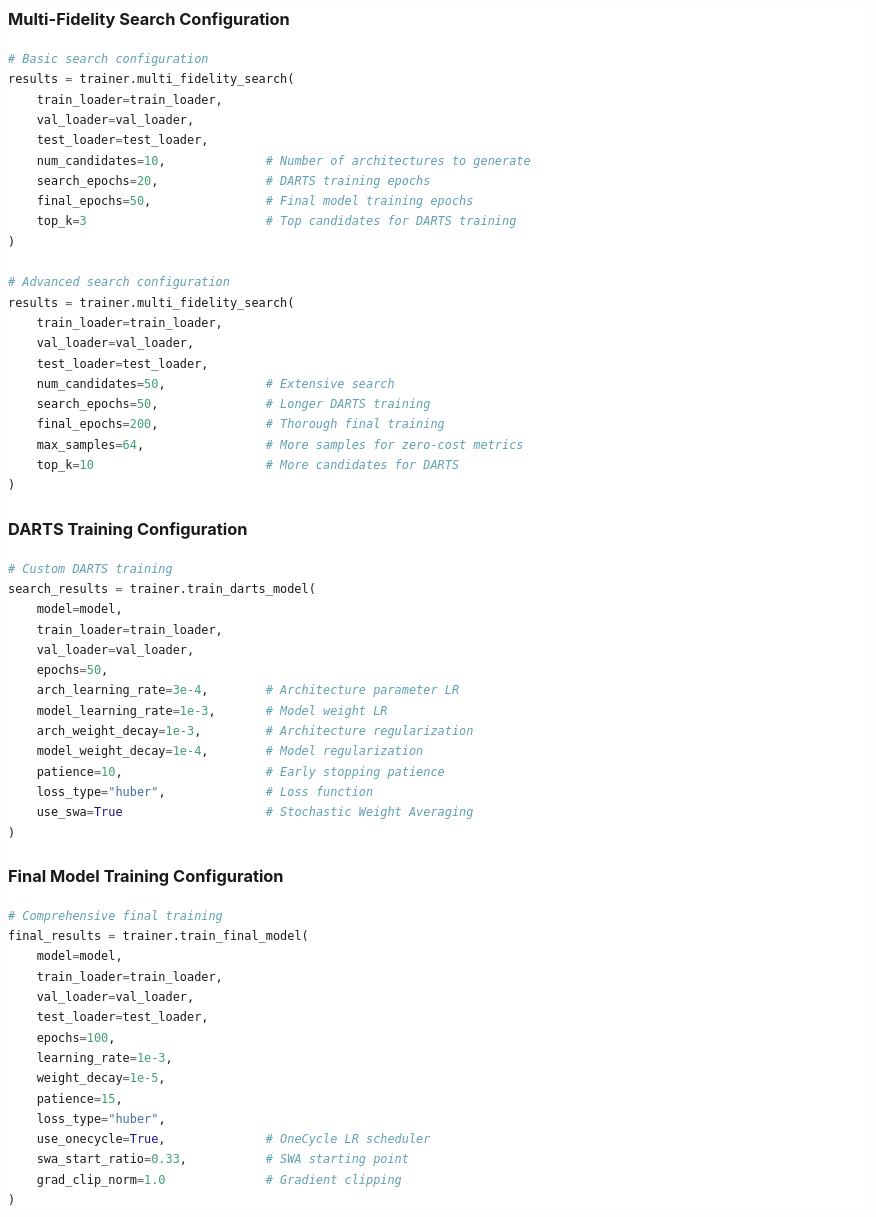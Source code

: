 ### Multi-Fidelity Search Configuration

```python
# Basic search configuration
results = trainer.multi_fidelity_search(
    train_loader=train_loader,
    val_loader=val_loader,
    test_loader=test_loader,
    num_candidates=10,              # Number of architectures to generate
    search_epochs=20,               # DARTS training epochs
    final_epochs=50,                # Final model training epochs
    top_k=3                         # Top candidates for DARTS training
)

# Advanced search configuration
results = trainer.multi_fidelity_search(
    train_loader=train_loader,
    val_loader=val_loader,
    test_loader=test_loader,
    num_candidates=50,              # Extensive search
    search_epochs=50,               # Longer DARTS training
    final_epochs=200,               # Thorough final training
    max_samples=64,                 # More samples for zero-cost metrics
    top_k=10                        # More candidates for DARTS
)
```

### DARTS Training Configuration

```python
# Custom DARTS training
search_results = trainer.train_darts_model(
    model=model,
    train_loader=train_loader,
    val_loader=val_loader,
    epochs=50,
    arch_learning_rate=3e-4,        # Architecture parameter LR
    model_learning_rate=1e-3,       # Model weight LR
    arch_weight_decay=1e-3,         # Architecture regularization
    model_weight_decay=1e-4,        # Model regularization
    patience=10,                    # Early stopping patience
    loss_type="huber",              # Loss function
    use_swa=True                    # Stochastic Weight Averaging
)
```

### Final Model Training Configuration

```python
# Comprehensive final training
final_results = trainer.train_final_model(
    model=model,
    train_loader=train_loader,
    val_loader=val_loader,
    test_loader=test_loader,
    epochs=100,
    learning_rate=1e-3,
    weight_decay=1e-5,
    patience=15,
    loss_type="huber",
    use_onecycle=True,              # OneCycle LR scheduler
    swa_start_ratio=0.33,           # SWA starting point
    grad_clip_norm=1.0              # Gradient clipping
)
```